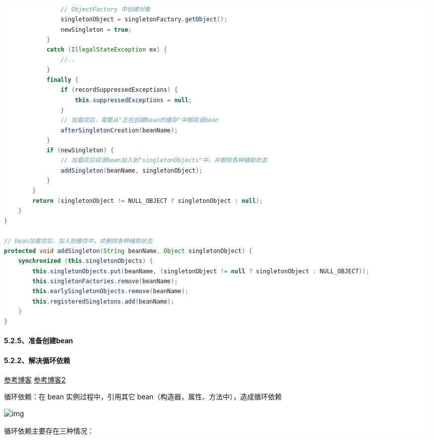 ```java
                // ObjectFactory 中创建对象
                singletonObject = singletonFactory.getObject();
                newSingleton = true;
            }
            catch (IllegalStateException ex) {
                //..
            }
            finally {
                if (recordSuppressedExceptions) {
                    this.suppressedExceptions = null;
                }
                // 加载完后，需要从"正在创建bean的缓存"中移除该bean
                afterSingletonCreation(beanName);
            }
            if (newSingleton) {
                // 加载完后将该bean加入到"singletonObjects"中。并删除各种辅助状态
                addSingleton(beanName, singletonObject);
            }
        }
        return (singletonObject != NULL_OBJECT ? singletonObject : null);
    }
}

// bean加载完后，加入到缓存中。并删除各种辅助状态
protected void addSingleton(String beanName, Object singletonObject) {
    synchronized (this.singletonObjects) {
        this.singletonObjects.put(beanName, (singletonObject != null ? singletonObject : NULL_OBJECT));
        this.singletonFactories.remove(beanName);
        this.earlySingletonObjects.remove(beanName);
        this.registeredSingletons.add(beanName);
    }
}
```

#### 5.2.5、准备创建bean







#### 5.2.2、解决循环依赖

[参考博客](https://www.cnblogs.com/jajian/p/10241932.html) [参考博客2](https://xie.infoq.cn/article/e3b46dc2c0125ab812f9aa977)

循环依赖：在 bean 实例过程中，引用其它 bean（构造器，属性、方法中），造成循环依赖

![img](https://img2018.cnblogs.com/blog/1162587/201901/1162587-20190108224120891-308387799.png)



循环依赖主要存在三种情况：
